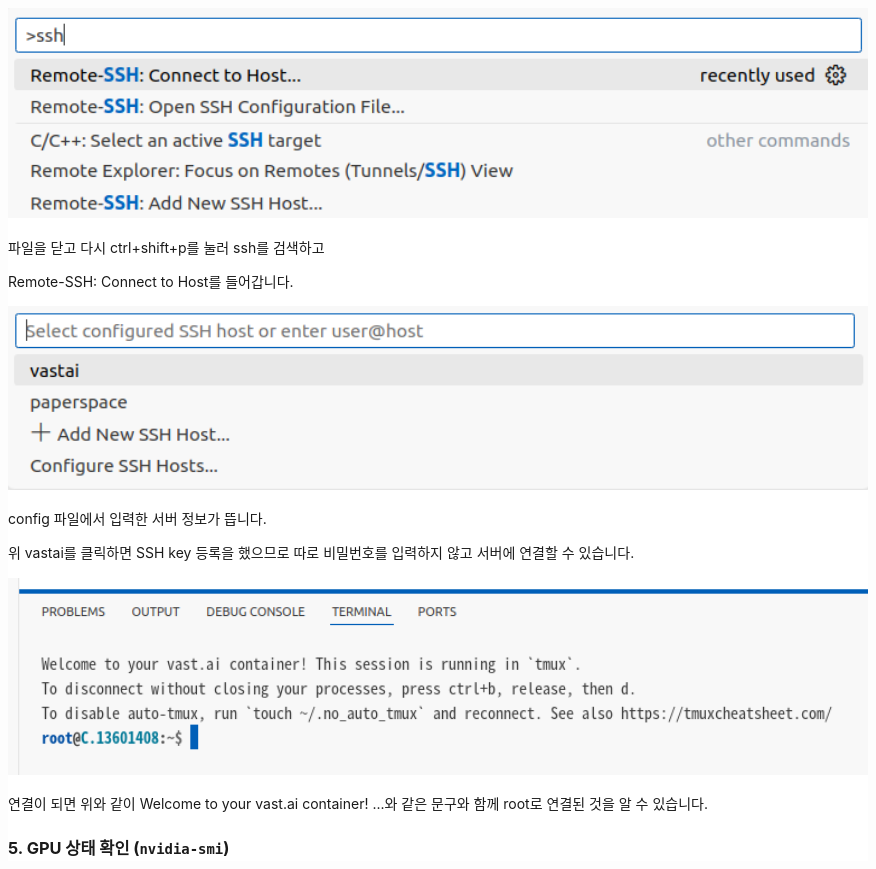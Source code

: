 <img src="/images/assets/2024-11-06-17-44-38.png" width="100%" />

파일을 닫고 다시 ctrl+shift+p를 눌러 ssh를 검색하고

Remote-SSH: Connect to Host를 들어갑니다. 

<img src="/images/assets/2024-11-10-21-27-18.png" width="100%" />

config 파일에서 입력한 서버 정보가 뜹니다. 

위 vastai를 클릭하면 SSH key 등록을 했으므로 따로 비밀번호를 입력하지 않고 서버에 연결할 수 있습니다.

<img src="/images/assets/2024-11-10-21-33-02.png" width="100%" />

연결이 되면 위와 같이 Welcome to your vast.ai container! ...와 같은 문구와 함께 root로 연결된 것을 알 수 있습니다.

### 5. GPU 상태 확인 (`nvidia-smi`)
    